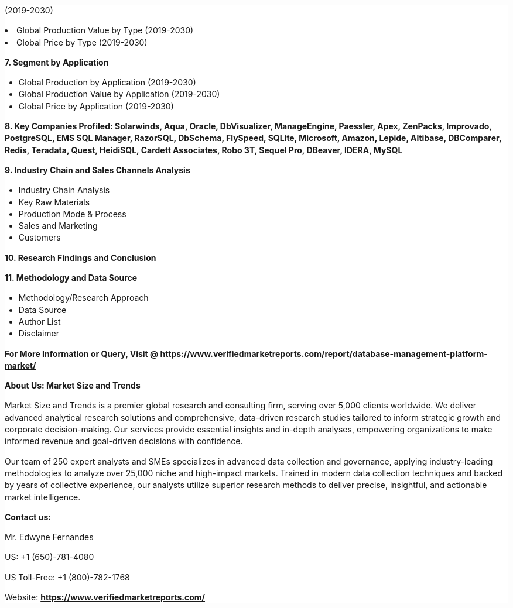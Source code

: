 (2019-2030)</li><li>Global Production Value by Type (2019-2030)</li><li>Global Price by Type (2019-2030)</li></ul><p><strong>7. Segment by Application</strong></p><ul><li>Global Production by Application (2019-2030)</li><li>Global Production Value by Application (2019-2030)</li><li>Global Price by Application (2019-2030)</li></ul><p><strong>8. Key Companies Profiled: Solarwinds, Aqua, Oracle, DbVisualizer, ManageEngine, Paessler, Apex, ZenPacks, Improvado, PostgreSQL, EMS SQL Manager, RazorSQL, DbSchema, FlySpeed, SQLite, Microsoft, Amazon, Lepide, Altibase, DBComparer, Redis, Teradata, Quest, HeidiSQL, Cardett Associates, Robo 3T, Sequel Pro, DBeaver, IDERA, MySQL</strong></p><p><strong>9. Industry Chain and Sales Channels Analysis</strong></p><ul><li>Industry Chain Analysis</li><li>Key Raw Materials</li><li>Production Mode &amp; Process</li><li>Sales and Marketing</li><li>Customers</li></ul><p><strong>10. Research Findings and Conclusion</strong></p><p><strong>11. Methodology and Data Source</strong></p><ul><li>Methodology/Research Approach</li><li>Data Source</li><li>Author List</li><li>Disclaimer</li></ul></p><p><strong>For More Information or Query, Visit @ <a href="https://www.verifiedmarketreports.com/report/database-management-platform-market/">https://www.verifiedmarketreports.com/report/database-management-platform-market/</a></strong></p><p><strong>About Us: Market Size and Trends</strong></p><p>Market Size and Trends is a premier global research and consulting firm, serving over 5,000 clients worldwide. We deliver advanced analytical research solutions and comprehensive, data-driven research studies tailored to inform strategic growth and corporate decision-making. Our services provide essential insights and in-depth analyses, empowering organizations to make informed revenue and goal-driven decisions with confidence.</p><p>Our team of 250 expert analysts and SMEs specializes in advanced data collection and governance, applying industry-leading methodologies to analyze over 25,000 niche and high-impact markets. Trained in modern data collection techniques and backed by years of collective experience, our analysts utilize superior research methods to deliver precise, insightful, and actionable market intelligence.</p><p><strong>Contact us:</strong></p><p>Mr. Edwyne Fernandes</p><p>US: +1 (650)-781-4080</p><p>US Toll-Free: +1 (800)-782-1768</p><p>Website: <strong><a href="https://www.verifiedmarketreports.com/">https://www.verifiedmarketreports.com/</a></strong></p>
